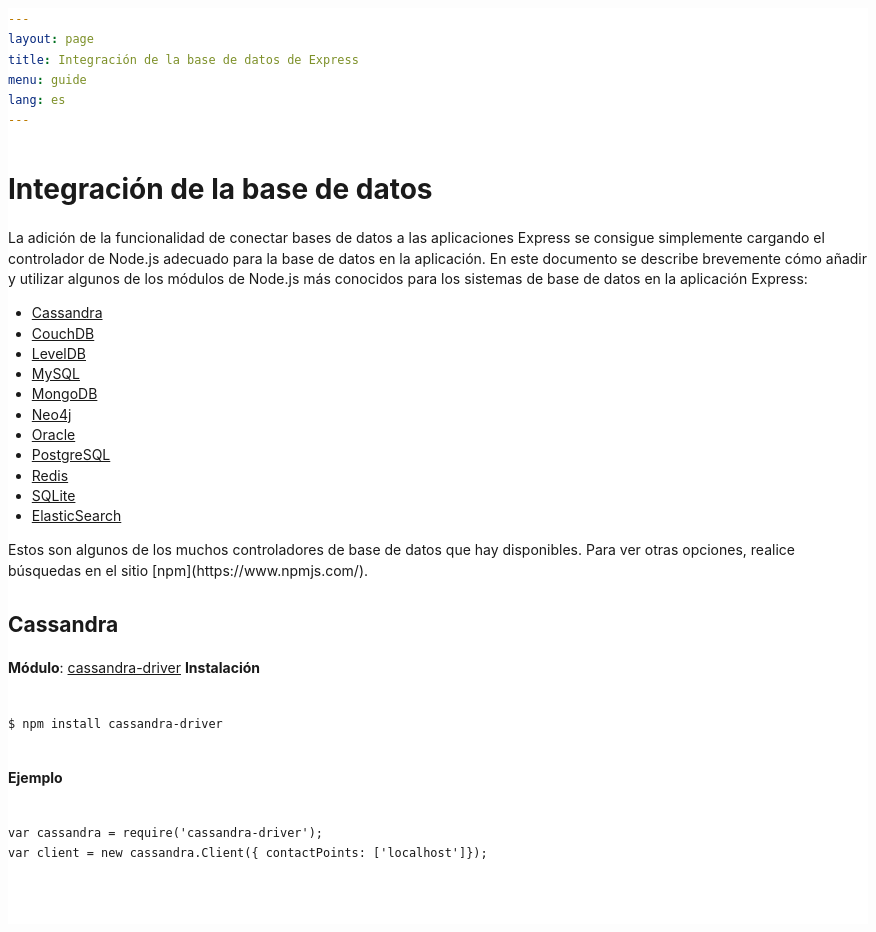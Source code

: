 ```yaml
---
layout: page
title: Integración de la base de datos de Express
menu: guide
lang: es
---
```


# Integración de la base de datos

La adición de la funcionalidad de conectar bases de datos a las aplicaciones Express se consigue simplemente cargando el controlador de Node.js adecuado para la base de datos en la aplicación. En este documento se describe brevemente cómo añadir y utilizar algunos de los módulos de Node.js más conocidos para los sistemas de base de datos en la aplicación Express:

* [Cassandra](#cassandra)
* [CouchDB](#couchdb)
* [LevelDB](#leveldb)
* [MySQL](#mysql)
* [MongoDB](#mongo)
* [Neo4j](#neo4j)
* [Oracle](#oracle)
* [PostgreSQL](#postgres)
* [Redis](#redis)
* [SQLite](#sqlite)
* [ElasticSearch](#elasticsearch)

<div class="doc-box doc-notice" markdown="1">
Estos son algunos de los muchos controladores de base de datos que hay disponibles.  Para ver otras opciones, realice búsquedas en el sitio [npm](https://www.npmjs.com/).
</div>

<a name="cassandra"></a>

## Cassandra

**Módulo**: [cassandra-driver](https://github.com/datastax/nodejs-driver)
**Instalación**

<pre>
<code class="language-sh" translate="no">
$ npm install cassandra-driver
</code>
</pre>

**Ejemplo**

<pre>
<code class="language-javascript" translate="no">
var cassandra = require('cassandra-driver');
var client = new cassandra.Client({ contactPoints: ['localhost']});
